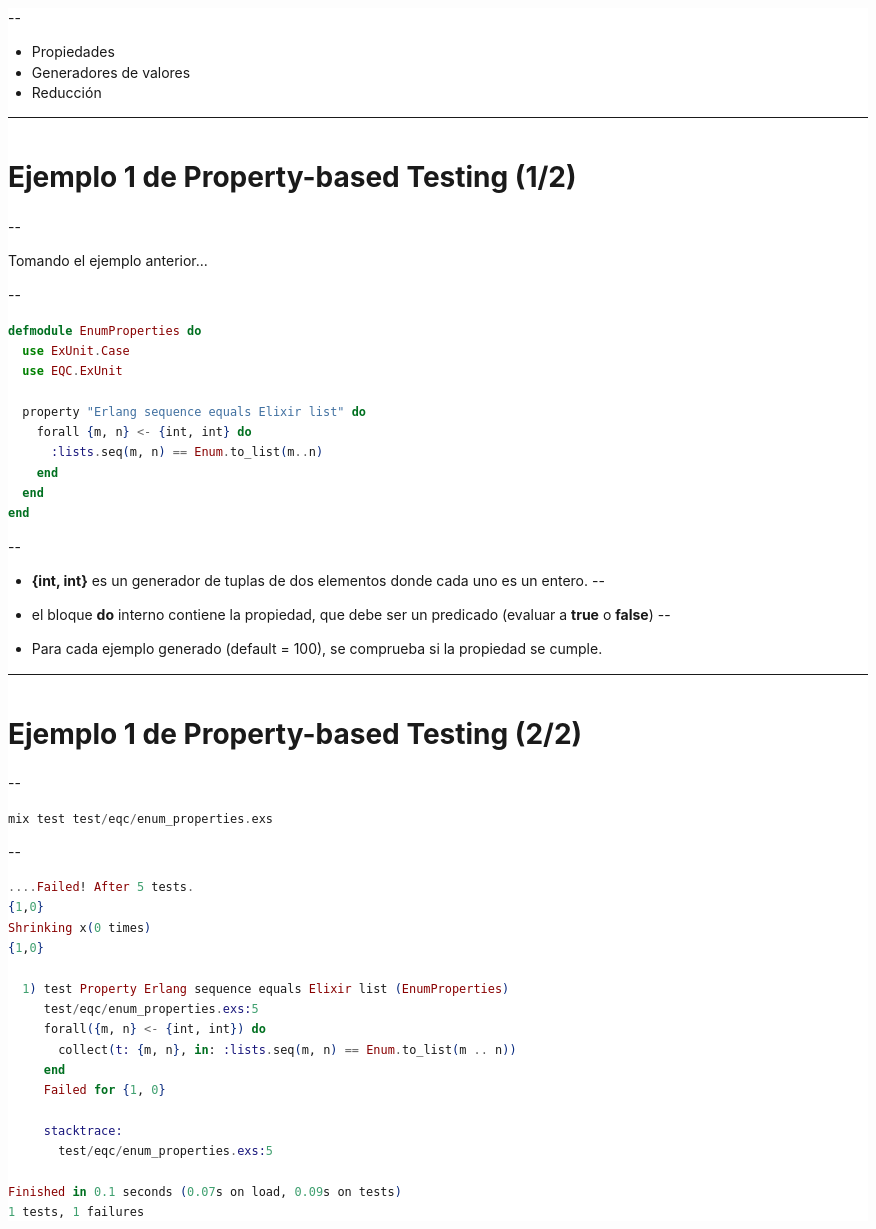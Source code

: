 --

* Propiedades
* Generadores de valores
* Reducción

---
# Ejemplo 1 de Property-based Testing (1/2)
--

Tomando el ejemplo anterior...

--

```elixir
defmodule EnumProperties do
  use ExUnit.Case
  use EQC.ExUnit

  property "Erlang sequence equals Elixir list" do
    forall {m, n} <- {int, int} do
      :lists.seq(m, n) == Enum.to_list(m..n)
    end
  end
end
```

--
* **{int, int}** es un generador de tuplas de dos elementos donde cada uno es un entero.
--

* el bloque **do** interno contiene la propiedad, que debe ser un predicado (evaluar a **true** o **false**)
--

* Para cada ejemplo generado (default = 100), se comprueba si la propiedad se cumple.

---
# Ejemplo 1 de Property-based Testing (2/2)
--


```elixir
mix test test/eqc/enum_properties.exs
```

--

```elixir
....Failed! After 5 tests.
{1,0}
Shrinking x(0 times)
{1,0}

  1) test Property Erlang sequence equals Elixir list (EnumProperties)
     test/eqc/enum_properties.exs:5
     forall({m, n} <- {int, int}) do
       collect(t: {m, n}, in: :lists.seq(m, n) == Enum.to_list(m .. n))
     end
     Failed for {1, 0}

     stacktrace:
       test/eqc/enum_properties.exs:5

Finished in 0.1 seconds (0.07s on load, 0.09s on tests)
1 tests, 1 failures
```